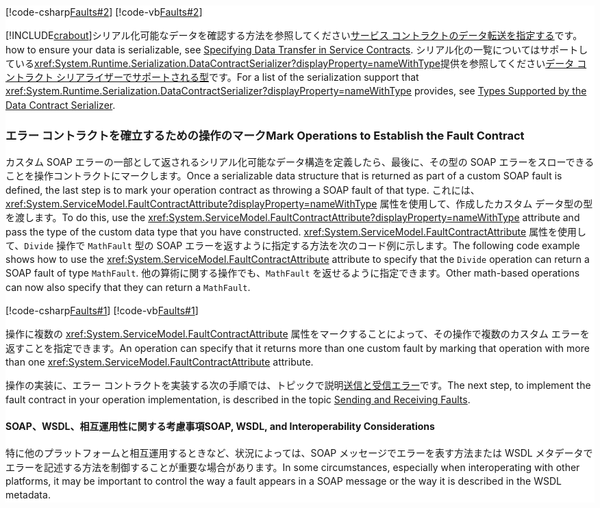  [!code-csharp[Faults#2](../../../samples/snippets/csharp/VS_Snippets_CFX/faults/cs/service.cs#2)]
 [!code-vb[Faults#2](../../../samples/snippets/visualbasic/VS_Snippets_CFX/faults/vb/service.vb#2)]  
  
 [!INCLUDE[crabout](../../../includes/crabout-md.md)]<span data-ttu-id="d8c83-129">シリアル化可能なデータを確認する方法を参照してください[サービス コントラクトのデータ転送を指定する](../../../docs/framework/wcf/feature-details/specifying-data-transfer-in-service-contracts.md)です。</span><span class="sxs-lookup"><span data-stu-id="d8c83-129"> how to ensure your data is serializable, see [Specifying Data Transfer in Service Contracts](../../../docs/framework/wcf/feature-details/specifying-data-transfer-in-service-contracts.md).</span></span> <span data-ttu-id="d8c83-130">シリアル化の一覧についてはサポートしている<xref:System.Runtime.Serialization.DataContractSerializer?displayProperty=nameWithType>提供を参照してください[データ コントラクト シリアライザーでサポートされる型](../../../docs/framework/wcf/feature-details/types-supported-by-the-data-contract-serializer.md)です。</span><span class="sxs-lookup"><span data-stu-id="d8c83-130">For a list of the serialization support that <xref:System.Runtime.Serialization.DataContractSerializer?displayProperty=nameWithType> provides, see [Types Supported by the Data Contract Serializer](../../../docs/framework/wcf/feature-details/types-supported-by-the-data-contract-serializer.md).</span></span>  
  
### <a name="mark-operations-to-establish-the-fault-contract"></a><span data-ttu-id="d8c83-131">エラー コントラクトを確立するための操作のマーク</span><span class="sxs-lookup"><span data-stu-id="d8c83-131">Mark Operations to Establish the Fault Contract</span></span>  
 <span data-ttu-id="d8c83-132">カスタム SOAP エラーの一部として返されるシリアル化可能なデータ構造を定義したら、最後に、その型の SOAP エラーをスローできることを操作コントラクトにマークします。</span><span class="sxs-lookup"><span data-stu-id="d8c83-132">Once a serializable data structure that is returned as part of a custom SOAP fault is defined, the last step is to mark your operation contract as throwing a SOAP fault of that type.</span></span> <span data-ttu-id="d8c83-133">これには、<xref:System.ServiceModel.FaultContractAttribute?displayProperty=nameWithType> 属性を使用して、作成したカスタム データ型の型を渡します。</span><span class="sxs-lookup"><span data-stu-id="d8c83-133">To do this, use the <xref:System.ServiceModel.FaultContractAttribute?displayProperty=nameWithType> attribute and pass the type of the custom data type that you have constructed.</span></span> <span data-ttu-id="d8c83-134"><xref:System.ServiceModel.FaultContractAttribute> 属性を使用して、`Divide` 操作で `MathFault` 型の SOAP エラーを返すように指定する方法を次のコード例に示します。</span><span class="sxs-lookup"><span data-stu-id="d8c83-134">The following code example shows how to use the <xref:System.ServiceModel.FaultContractAttribute> attribute to specify that the `Divide` operation can return a SOAP fault of type `MathFault`.</span></span> <span data-ttu-id="d8c83-135">他の算術に関する操作でも、`MathFault` を返せるように指定できます。</span><span class="sxs-lookup"><span data-stu-id="d8c83-135">Other math-based operations can now also specify that they can return a `MathFault`.</span></span>  
  
 [!code-csharp[Faults#1](../../../samples/snippets/csharp/VS_Snippets_CFX/faults/cs/service.cs#1)]
 [!code-vb[Faults#1](../../../samples/snippets/visualbasic/VS_Snippets_CFX/faults/vb/service.vb#1)]  
  
 <span data-ttu-id="d8c83-136">操作に複数の <xref:System.ServiceModel.FaultContractAttribute> 属性をマークすることによって、その操作で複数のカスタム エラーを返すことを指定できます。</span><span class="sxs-lookup"><span data-stu-id="d8c83-136">An operation can specify that it returns more than one custom fault by marking that operation with more than one <xref:System.ServiceModel.FaultContractAttribute> attribute.</span></span>  
  
 <span data-ttu-id="d8c83-137">操作の実装に、エラー コントラクトを実装する次の手順では、トピックで説明[送信と受信エラー](../../../docs/framework/wcf/sending-and-receiving-faults.md)です。</span><span class="sxs-lookup"><span data-stu-id="d8c83-137">The next step, to implement the fault contract in your operation implementation, is described in the topic [Sending and Receiving Faults](../../../docs/framework/wcf/sending-and-receiving-faults.md).</span></span>  
  
#### <a name="soap-wsdl-and-interoperability-considerations"></a><span data-ttu-id="d8c83-138">SOAP、WSDL、相互運用性に関する考慮事項</span><span class="sxs-lookup"><span data-stu-id="d8c83-138">SOAP, WSDL, and Interoperability Considerations</span></span>  
 <span data-ttu-id="d8c83-139">特に他のプラットフォームと相互運用するときなど、状況によっては、SOAP メッセージでエラーを表す方法または WSDL メタデータでエラーを記述する方法を制御することが重要な場合があります。</span><span class="sxs-lookup"><span data-stu-id="d8c83-139">In some circumstances, especially when interoperating with other platforms, it may be important to control the way a fault appears in a SOAP message or the way it is described in the WSDL metadata.</span></span>  
  